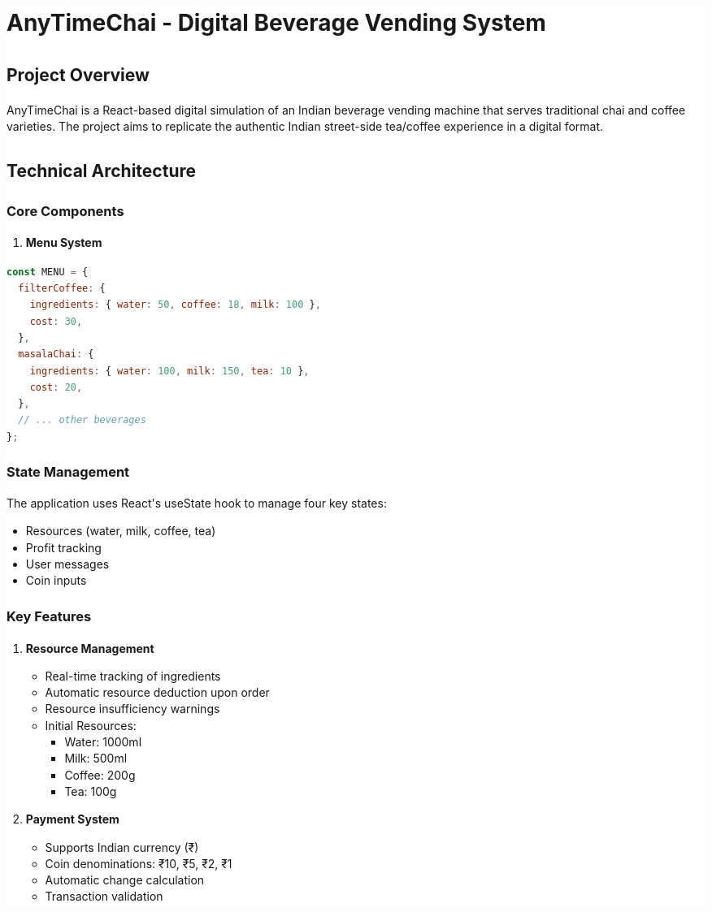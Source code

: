 # AnyTimeChai - Digital Beverage Vending System

## Project Overview
AnyTimeChai is a React-based digital simulation of an Indian beverage vending machine that serves traditional chai and coffee varieties. The project aims to replicate the authentic Indian street-side tea/coffee experience in a digital format.

## Technical Architecture

### Core Components

1. **Menu System**
```javascript
const MENU = {
  filterCoffee: {
    ingredients: { water: 50, coffee: 18, milk: 100 },
    cost: 30,
  },
  masalaChai: {
    ingredients: { water: 100, milk: 150, tea: 10 },
    cost: 20,
  },
  // ... other beverages
};
```

### State Management
The application uses React's useState hook to manage four key states:
- Resources (water, milk, coffee, tea)
- Profit tracking
- User messages
- Coin inputs

### Key Features

1. **Resource Management**
   - Real-time tracking of ingredients
   - Automatic resource deduction upon order
   - Resource insufficiency warnings
   - Initial Resources:
     - Water: 1000ml
     - Milk: 500ml
     - Coffee: 200g
     - Tea: 100g

2. **Payment System**
   - Supports Indian currency (₹)
   - Coin denominations: ₹10, ₹5, ₹2, ₹1
   - Automatic change calculation
   - Transaction validation
